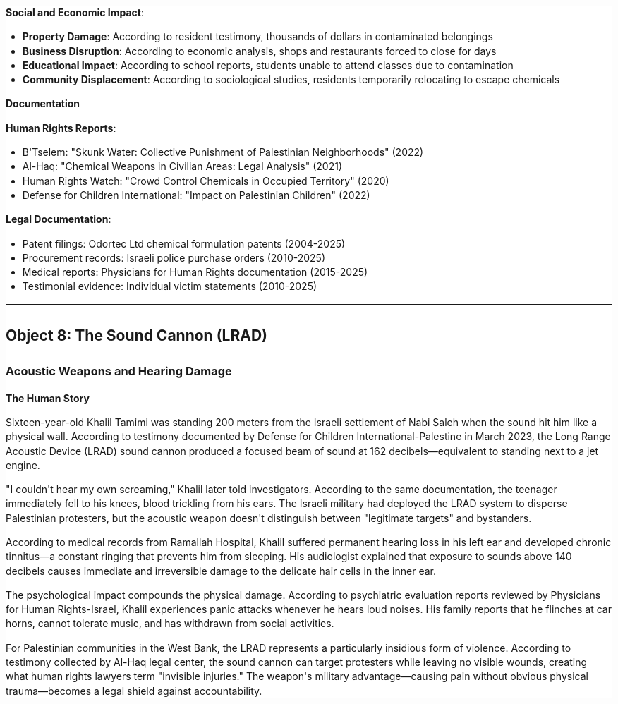 **Social and Economic Impact**:
- **Property Damage**: According to resident testimony, thousands of dollars in contaminated belongings
- **Business Disruption**: According to economic analysis, shops and restaurants forced to close for days
- **Educational Impact**: According to school reports, students unable to attend classes due to contamination
- **Community Displacement**: According to sociological studies, residents temporarily relocating to escape chemicals

**Documentation**

**Human Rights Reports**:
- B'Tselem: "Skunk Water: Collective Punishment of Palestinian Neighborhoods" (2022)
- Al-Haq: "Chemical Weapons in Civilian Areas: Legal Analysis" (2021)
- Human Rights Watch: "Crowd Control Chemicals in Occupied Territory" (2020)
- Defense for Children International: "Impact on Palestinian Children" (2022)

**Legal Documentation**:
- Patent filings: Odortec Ltd chemical formulation patents (2004-2025)
- Procurement records: Israeli police purchase orders (2010-2025)
- Medical reports: Physicians for Human Rights documentation (2015-2025)
- Testimonial evidence: Individual victim statements (2010-2025)

---

## Object 8: The Sound Cannon (LRAD)
### Acoustic Weapons and Hearing Damage

**The Human Story**

Sixteen-year-old Khalil Tamimi was standing 200 meters from the Israeli settlement of Nabi Saleh when the sound hit him like a physical wall. According to testimony documented by Defense for Children International-Palestine in March 2023, the Long Range Acoustic Device (LRAD) sound cannon produced a focused beam of sound at 162 decibels—equivalent to standing next to a jet engine.

"I couldn't hear my own screaming," Khalil later told investigators. According to the same documentation, the teenager immediately fell to his knees, blood trickling from his ears. The Israeli military had deployed the LRAD system to disperse Palestinian protesters, but the acoustic weapon doesn't distinguish between "legitimate targets" and bystanders.

According to medical records from Ramallah Hospital, Khalil suffered permanent hearing loss in his left ear and developed chronic tinnitus—a constant ringing that prevents him from sleeping. His audiologist explained that exposure to sounds above 140 decibels causes immediate and irreversible damage to the delicate hair cells in the inner ear.

The psychological impact compounds the physical damage. According to psychiatric evaluation reports reviewed by Physicians for Human Rights-Israel, Khalil experiences panic attacks whenever he hears loud noises. His family reports that he flinches at car horns, cannot tolerate music, and has withdrawn from social activities.

For Palestinian communities in the West Bank, the LRAD represents a particularly insidious form of violence. According to testimony collected by Al-Haq legal center, the sound cannon can target protesters while leaving no visible wounds, creating what human rights lawyers term "invisible injuries." The weapon's military advantage—causing pain without obvious physical trauma—becomes a legal shield against accountability.
